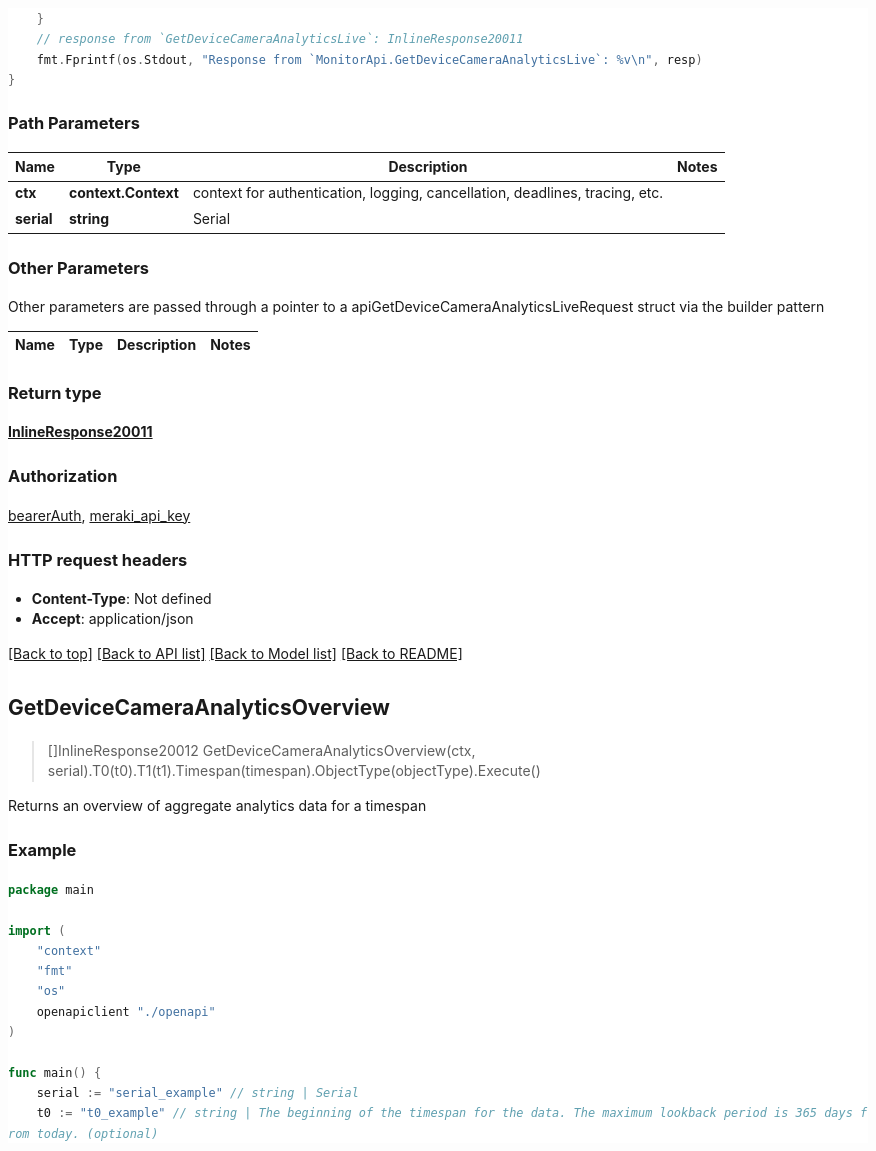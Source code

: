 ```go
    }
    // response from `GetDeviceCameraAnalyticsLive`: InlineResponse20011
    fmt.Fprintf(os.Stdout, "Response from `MonitorApi.GetDeviceCameraAnalyticsLive`: %v\n", resp)
}
```

### Path Parameters


Name | Type | Description  | Notes
------------- | ------------- | ------------- | -------------
**ctx** | **context.Context** | context for authentication, logging, cancellation, deadlines, tracing, etc.
**serial** | **string** | Serial | 

### Other Parameters

Other parameters are passed through a pointer to a apiGetDeviceCameraAnalyticsLiveRequest struct via the builder pattern


Name | Type | Description  | Notes
------------- | ------------- | ------------- | -------------


### Return type

[**InlineResponse20011**](InlineResponse20011.md)

### Authorization

[bearerAuth](../README.md#bearerAuth), [meraki_api_key](../README.md#meraki_api_key)

### HTTP request headers

- **Content-Type**: Not defined
- **Accept**: application/json

[[Back to top]](#) [[Back to API list]](../README.md#documentation-for-api-endpoints)
[[Back to Model list]](../README.md#documentation-for-models)
[[Back to README]](../README.md)


## GetDeviceCameraAnalyticsOverview

> []InlineResponse20012 GetDeviceCameraAnalyticsOverview(ctx, serial).T0(t0).T1(t1).Timespan(timespan).ObjectType(objectType).Execute()

Returns an overview of aggregate analytics data for a timespan



### Example

```go
package main

import (
    "context"
    "fmt"
    "os"
    openapiclient "./openapi"
)

func main() {
    serial := "serial_example" // string | Serial
    t0 := "t0_example" // string | The beginning of the timespan for the data. The maximum lookback period is 365 days from today. (optional)
```